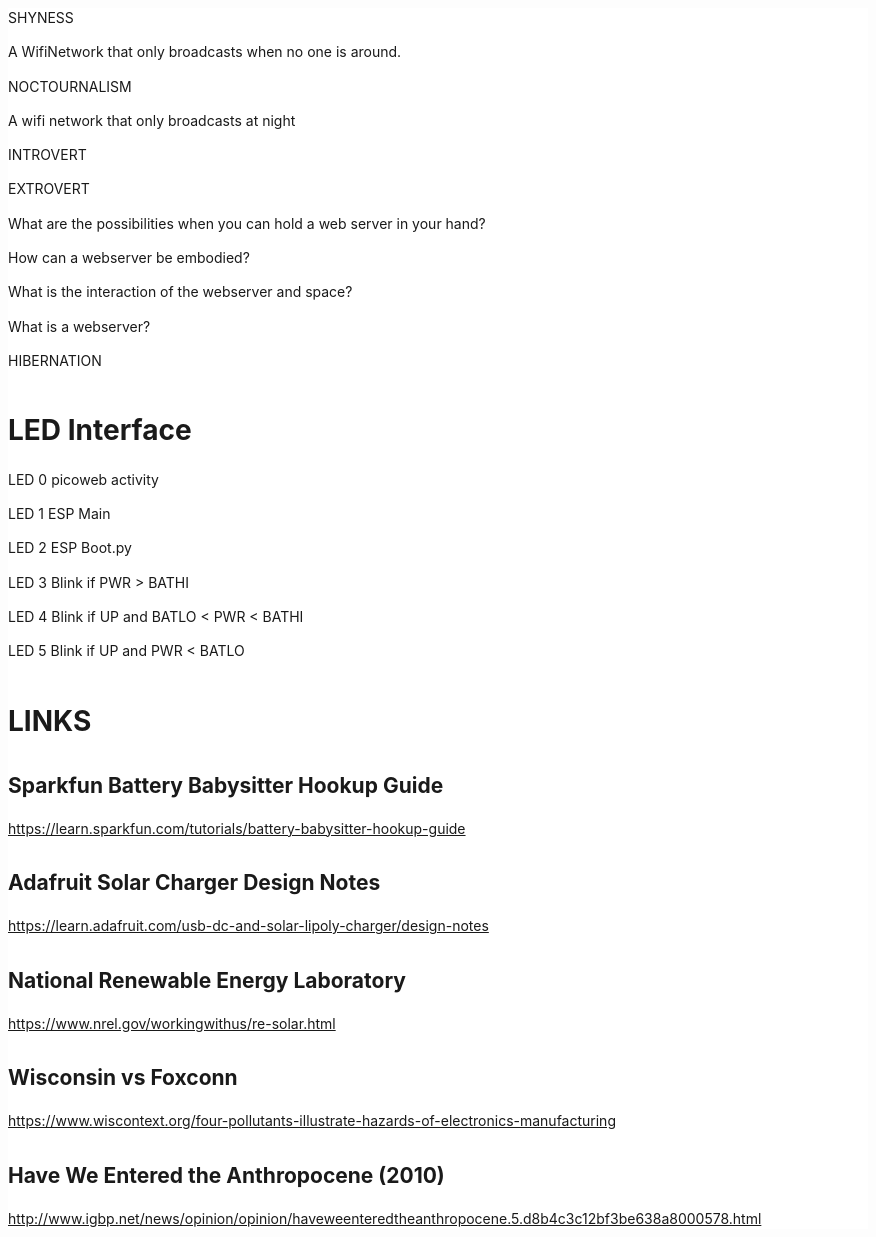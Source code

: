 SHYNESS

A WifiNetwork that only broadcasts when no one is around.

NOCTOURNALISM

A wifi network that only broadcasts at night

INTROVERT

EXTROVERT

What are the possibilities when you can hold a web server in your hand?

How can a webserver be embodied?

What is the interaction of the webserver and space?

What is a webserver?

HIBERNATION

# LED Interface

LED 0 picoweb activity

LED 1 ESP Main

LED 2 ESP Boot.py

LED 3 Blink if PWR > BATHI

LED 4 Blink if UP and BATLO < PWR < BATHI

LED 5 Blink if UP and PWR < BATLO



# LINKS

## Sparkfun Battery Babysitter Hookup Guide

https://learn.sparkfun.com/tutorials/battery-babysitter-hookup-guide

## Adafruit Solar Charger Design Notes

https://learn.adafruit.com/usb-dc-and-solar-lipoly-charger/design-notes

## National Renewable Energy Laboratory

https://www.nrel.gov/workingwithus/re-solar.html

## Wisconsin vs Foxconn

https://www.wiscontext.org/four-pollutants-illustrate-hazards-of-electronics-manufacturing

## Have We Entered the Anthropocene (2010)

http://www.igbp.net/news/opinion/opinion/haveweenteredtheanthropocene.5.d8b4c3c12bf3be638a8000578.html
